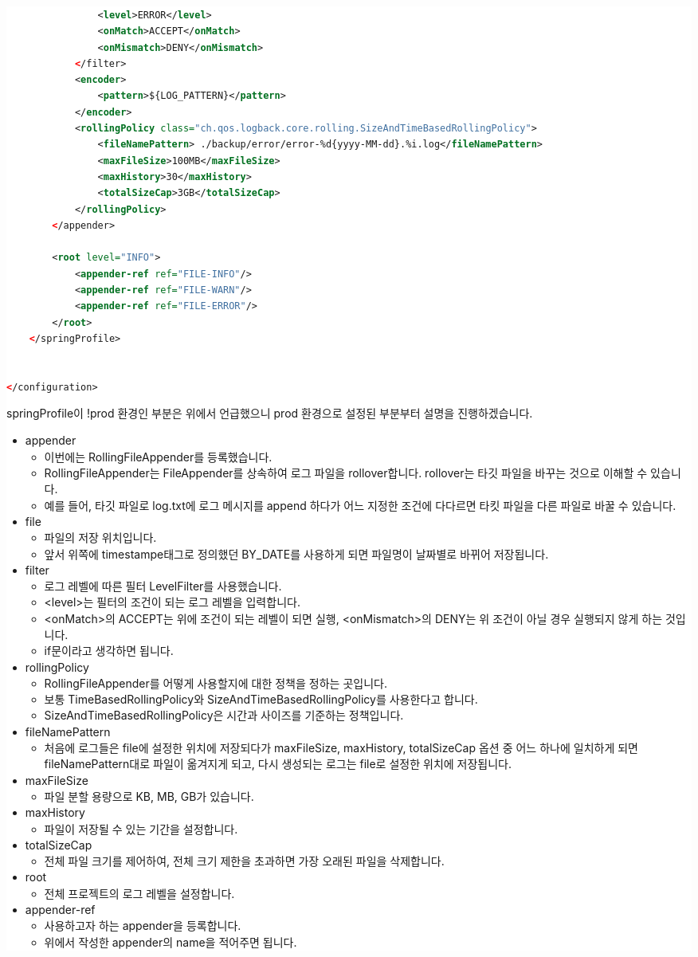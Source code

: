 ```xml
                <level>ERROR</level>
                <onMatch>ACCEPT</onMatch>
                <onMismatch>DENY</onMismatch>
            </filter>
            <encoder>
                <pattern>${LOG_PATTERN}</pattern>
            </encoder>
            <rollingPolicy class="ch.qos.logback.core.rolling.SizeAndTimeBasedRollingPolicy">
                <fileNamePattern> ./backup/error/error-%d{yyyy-MM-dd}.%i.log</fileNamePattern>
                <maxFileSize>100MB</maxFileSize>
                <maxHistory>30</maxHistory>
                <totalSizeCap>3GB</totalSizeCap>
            </rollingPolicy>
        </appender>

        <root level="INFO">
            <appender-ref ref="FILE-INFO"/>
            <appender-ref ref="FILE-WARN"/>
            <appender-ref ref="FILE-ERROR"/>
        </root>
    </springProfile>


</configuration>
```
springProfile이 !prod 환경인 부분은 위에서 언급했으니 prod 환경으로 설정된 부분부터 설명을 진행하겠습니다.  
+ appender
    - 이번에는 RollingFileAppender를 등록했습니다.
    - RollingFileAppender는 FileAppender를 상속하여 로그 파일을 rollover합니다. rollover는 타깃 파일을 바꾸는 것으로 이해할 수 있습니다. 
    - 예를 들어, 타깃 파일로 log.txt에 로그 메시지를 append 하다가 어느 지정한 조건에 다다르면 타킷 파일을 다른 파일로 바꿀 수 있습니다.
+ file
    - 파일의 저장 위치입니다.
    - 앞서 위쪽에 timestampe태그로 정의했던 BY_DATE를 사용하게 되면 파일명이 날짜별로 바뀌어 저장됩니다.
+ filter
    - 로그 레벨에 따른 필터 LevelFilter를 사용했습니다.
    - <level\>는 필터의 조건이 되는 로그 레벨을 입력합니다.
    - <onMatch\>의 ACCEPT는 위에 조건이 되는 레벨이 되면 실행, <onMismatch\>의 DENY는 위 조건이 아닐 경우 실행되지 않게 하는 것입니다.
    - if문이라고 생각하면 됩니다.
+ rollingPolicy
    - RollingFileAppender를 어떻게 사용할지에 대한 정책을 정하는 곳입니다.
    - 보통 TimeBasedRollingPolicy와 SizeAndTimeBasedRollingPolicy를 사용한다고 합니다.
    - SizeAndTimeBasedRollingPolicy은 시간과 사이즈를 기준하는 정책입니다.
+ fileNamePattern
    - 처음에 로그들은 file에 설정한 위치에 저장되다가 maxFileSize, maxHistory, totalSizeCap 옵션 중 어느 하나에 일치하게 되면 fileNamePattern대로 파일이 옮겨지게 되고, 다시 생성되는 로그는 file로 설정한 위치에 저장됩니다.
+ maxFileSize 
    - 파일 분할 용량으로 KB, MB, GB가 있습니다.
+ maxHistory
    - 파일이 저장될 수 있는 기간을 설정합니다.
+ totalSizeCap
    - 전체 파일 크기를 제어하여, 전체 크기 제한을 초과하면 가장 오래된 파일을 삭제합니다.
+ root
    - 전체 프로젝트의 로그 레벨을 설정합니다.
+ appender-ref
    - 사용하고자 하는 appender을 등록합니다.
    - 위에서 작성한 appender의 name을 적어주면 됩니다.
